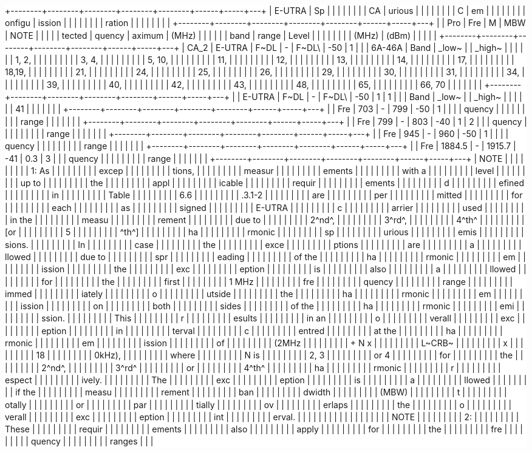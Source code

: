 +--------+--------+--------+--------+--------+------+-----+---+ | E-UTRA | Sp | | | | | | | | CA | urious | | | | | | | | C | em | | | | | | | | onfigu | ission | | | | | | | | ration | | | | | | | | +--------+--------+--------+--------+--------+------+-----+---+ | | Pro | Fre | M | MBW | NOTE | | | | | tected | quency | aximum | (MHz) | | | | | | band | range | Level | | | | | | | | (MHz) | (dBm) | | | | | +--------+--------+--------+--------+--------+------+-----+---+ | CA_2 | E-UTRA | F~DL | - | F~DL\ | -50 | 1 | | | 6A-46A | Band | _low~ | | _high~ | | | | | | 1, 2, | | | | | | | | | 3, 4, | | | | | | | | | 5, 10, | | | | | | | | | 11, | | | | | | | | | 12, | | | | | | | | | 13, | | | | | | | | | 14, | | | | | | | | | 17, | | | | | | | | | 18,19, | | | | | | | | | 21, | | | | | | | | | 24, | | | | | | | | | 25, | | | | | | | | | 26, | | | | | | | | | 29, | | | | | | | | | 30, | | | | | | | | | 31, | | | | | | | | | 34, | | | | | | | | | 39, | | | | | | | | | 40, | | | | | | | | | 42, | | | | | | | | | 43, | | | | | | | | | 48, | | | | | | | | | 65, | | | | | | | | | 66, 70 | | | | | | | +--------+--------+--------+--------+--------+------+-----+---+ | | E-UTRA | F~DL | - | F~DL\ | -50 | 1 | 1 | | | Band | _low~ | | _high~ | | | | | | 41 | | | | | | | +--------+--------+--------+--------+--------+------+-----+---+ | | Fre | 703 | - | 799 | -50 | 1 | | | | quency | | | | | | | | | range | | | | | | | +--------+--------+--------+--------+--------+------+-----+---+ | | Fre | 799 | - | 803 | -40 | 1 | 2 | | | quency | | | | | | | | | range | | | | | | | +--------+--------+--------+--------+--------+------+-----+---+ | | Fre | 945 | - | 960 | -50 | 1 | | | | quency | | | | | | | | | range | | | | | | | +--------+--------+--------+--------+--------+------+-----+---+ | | Fre | 1884.5 | - | 1915.7 | -41 | 0.3 | 3 | | | quency | | | | | | | | | range | | | | | | | +--------+--------+--------+--------+--------+------+-----+---+ | NOTE | | | | | | | | | 1: As | | | | | | | | | excep | | | | | | | | | tions, | | | | | | | | | measur | | | | | | | | | ements | | | | | | | | | with a | | | | | | | | | level | | | | | | | | | up to | | | | | | | | | the | | | | | | | | | appl | | | | | | | | | icable | | | | | | | | | requir | | | | | | | | | ements | | | | | | | | | d | | | | | | | | | efined | | | | | | | | | in | | | | | | | | | Table | | | | | | | | | 6.6 | | | | | | | | | .3.1-2 | | | | | | | | | are | | | | | | | | | per | | | | | | | | | mitted | | | | | | | | | for | | | | | | | | | each | | | | | | | | | as | | | | | | | | | signed | | | | | | | | | E-UTRA | | | | | | | | | c | | | | | | | | | arrier | | | | | | | | | used | | | | | | | | | in the | | | | | | | | | measu | | | | | | | | | rement | | | | | | | | | due to | | | | | | | | | 2^nd^, | | | | | | | | | 3^rd^, | | | | | | | | | 4^th^ | | | | | | | | | [or | | | | | | | | | 5 | | | | | | | | | ^th^] | | | | | | | | | ha | | | | | | | | | rmonic | | | | | | | | | sp | | | | | | | | | urious | | | | | | | | | emis | | | | | | | | | sions. | | | | | | | | | In | | | | | | | | | case | | | | | | | | | the | | | | | | | | | exce | | | | | | | | | ptions | | | | | | | | | are | | | | | | | | | a | | | | | | | | | llowed | | | | | | | | | due to | | | | | | | | | spr | | | | | | | | | eading | | | | | | | | | of the | | | | | | | | | ha | | | | | | | | | rmonic | | | | | | | | | em | | | | | | | | | ission | | | | | | | | | the | | | | | | | | | exc | | | | | | | | | eption | | | | | | | | | is | | | | | | | | | also | | | | | | | | | a | | | | | | | | | llowed | | | | | | | | | for | | | | | | | | | the | | | | | | | | | first | | | | | | | | | 1 MHz | | | | | | | | | fre | | | | | | | | | quency | | | | | | | | | range | | | | | | | | | immed | | | | | | | | | iately | | | | | | | | | o | | | | | | | | | utside | | | | | | | | | the | | | | | | | | | ha | | | | | | | | | rmonic | | | | | | | | | em | | | | | | | | | ission | | | | | | | | | on | | | | | | | | | both | | | | | | | | | sides | | | | | | | | | of the | | | | | | | | | ha | | | | | | | | | rmonic | | | | | | | | | emi | | | | | | | | | ssion. | | | | | | | | | This | | | | | | | | | r | | | | | | | | | esults | | | | | | | | | in an | | | | | | | | | o | | | | | | | | | verall | | | | | | | | | exc | | | | | | | | | eption | | | | | | | | | in | | | | | | | | | terval | | | | | | | | | c | | | | | | | | | entred | | | | | | | | | at the | | | | | | | | | ha | | | | | | | | | rmonic | | | | | | | | | em | | | | | | | | | ission | | | | | | | | | of | | | | | | | | | (2MHz | | | | | | | | | + N x | | | | | | | | | L~CRB~ | | | | | | | | | x | | | | | | | | | 18 | | | | | | | | | 0kHz), | | | | | | | | | where | | | | | | | | | N is | | | | | | | | | 2, 3 | | | | | | | | | or 4 | | | | | | | | | for | | | | | | | | | the | | | | | | | | | 2^nd^, | | | | | | | | | 3^rd^ | | | | | | | | | or | | | | | | | | | 4^th^ | | | | | | | | | ha | | | | | | | | | rmonic | | | | | | | | | r | | | | | | | | | espect | | | | | | | | | ively. | | | | | | | | | The | | | | | | | | | exc | | | | | | | | | eption | | | | | | | | | is | | | | | | | | | a | | | | | | | | | llowed | | | | | | | | | if the | | | | | | | | | measu | | | | | | | | | rement | | | | | | | | | ban | | | | | | | | | dwidth | | | | | | | | | (MBW) | | | | | | | | | t | | | | | | | | | otally | | | | | | | | | or | | | | | | | | | par | | | | | | | | | tially | | | | | | | | | ov | | | | | | | | | erlaps | | | | | | | | | the | | | | | | | | | o | | | | | | | | | verall | | | | | | | | | exc | | | | | | | | | eption | | | | | | | | | int | | | | | | | | | erval. | | | | | | | | | | | | | | | | | | NOTE | | | | | | | | | 2: | | | | | | | | | These | | | | | | | | | requir | | | | | | | | | ements | | | | | | | | | also | | | | | | | | | apply | | | | | | | | | for | | | | | | | | | the | | | | | | | | | fre | | | | | | | | | quency | | | | | | | | | ranges | | |